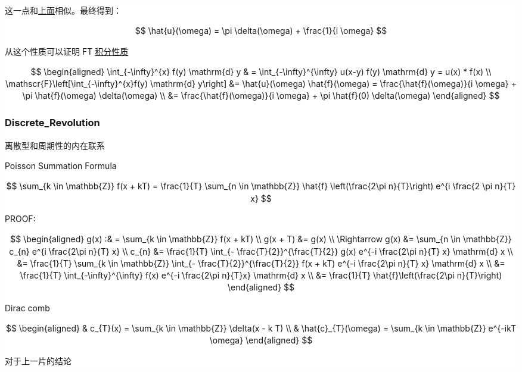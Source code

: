 这一点和[上面](#General_Function)相似。最终得到：

$$
\hat{u}(\omega) = \pi \delta(\omega) + \frac{1}{i \omega}
$$

从这个性质可以证明 FT [积分性质](#FT_Properties)

$$
\begin{aligned}
    \int_{-\infty}^{x} f(y) \mathrm{d} y & = \int_{-\infty}^{\infty} u(x-y) f(y) \mathrm{d} y = u(x) * f(x) \\
    \mathscr{F}\left[\int_{-\infty}^{x}f(y) \mathrm{d} y\right] &= \hat{u}(\omega) \hat{f}(\omega) = \frac{\hat{f}(\omega)}{i \omega} + \pi \hat{f}(\omega) \delta(\omega) \\
        &= \frac{\hat{f}(\omega)}{i \omega} + \pi \hat{f}(0) \delta(\omega)
\end{aligned}
$$

### Discrete_Revolution

离散型和周期性的内在联系

Poisson Summation Formula

$$
\sum_{k \in \mathbb{Z}} f(x + kT) = \frac{1}{T} \sum_{n \in \mathbb{Z}} \hat{f} \left(\frac{2\pi n}{T}\right) e^{i \frac{2 \pi n}{T} x}
$$

PROOF:

$$
\begin{aligned}
    g(x) :& = \sum_{k \in \mathbb{Z}} f(x + kT) \\
    g(x + T) &= g(x) \\
    \Rightarrow g(x) &= \sum_{n \in \mathbb{Z}} c_{n} e^{i \frac{2\pi n}{T} x} \\
    c_{n} &= \frac{1}{T} \int_{- \frac{T}{2}}^{\frac{T}{2}} g(x) e^{-i \frac{2\pi n}{T} x} \mathrm{d} x \\
        &= \frac{1}{T} \sum_{k \in \mathbb{Z}} \int_{- \frac{T}{2}}^{\frac{T}{2}} f(x + kT) e^{-i \frac{2\pi n}{T} x} \mathrm{d} x \\
        &= \frac{1}{T} \int_{-\infty}^{\infty} f(x) e^{-i \frac{2\pi n}{T}x} \mathrm{d} x \\
        &= \frac{1}{T} \hat{f}\left(\frac{2\pi n}{T}\right)
\end{aligned}
$$

Dirac comb

$$
\begin{aligned}
    & c_{T}(x) = \sum_{k \in \mathbb{Z}} \delta(x - k T) \\
    & \hat{c}_{T}(\omega) = \sum_{k \in \mathbb{Z}} e^{-ikT \omega}
\end{aligned}
$$

对于上一片的结论
